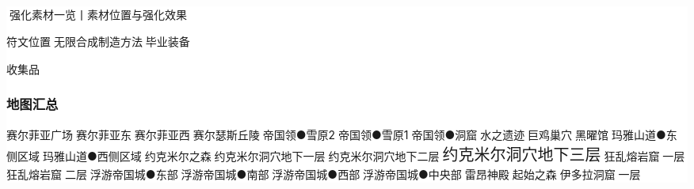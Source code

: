 <p style="line-height: 1.5;"> 强化素材一览丨素材位置与强化效果</p>
</td>
<td style="word-break: break-all;" colspan="1" rowspan="1" align="center" valign="middle">符文位置</td>
<td colspan="1" rowspan="1" align="center" valign="middle">无限合成制造方法</td>
</tr>
<tr>
<td colspan="1" rowspan="1" align="center" valign="middle">毕业装备</td>
<td colspan="1" rowspan="1" align="center" valign="middle">
<p style="line-height: 1.5;">收集品</p>
</td>
<td colspan="1" rowspan="1" align="center" valign="middle"></td>
</tr>
<tr>
<td style="word-break: break-all;" colspan="3" rowspan="1" align="center" valign="middle">
<h3>地图汇总</h3>
</td>
</tr>
<tr>
<td style="word-break: break-all;" align="center" valign="middle">赛尔菲亚广场</td>
<td style="word-break: break-all;" align="center" valign="middle">赛尔菲亚东</td>
<td style="word-break: break-all;" align="center" valign="middle">赛尔菲亚西</td>
</tr>
<tr>
<td style="word-break: break-all;" align="center" valign="middle">赛尔瑟斯丘陵</td>
<td style="word-break: break-all;" align="center" valign="middle">帝国领●雪原2</td>
<td style="word-break: break-all;" align="center" valign="middle">帝国领●雪原1</td>
</tr>
<tr>
<td style="word-break: break-all;" align="center" valign="middle">帝国领●洞窟</td>
<td style="word-break: break-all;" align="center" valign="middle">水之遗迹</td>
<td style="word-break: break-all;" align="center" valign="middle">巨鸡巢穴</td>
</tr>
<tr>
<td style="word-break: break-all;" colspan="1" rowspan="1" align="center" valign="middle">黑曜馆</td>
<td style="word-break: break-all;" colspan="1" rowspan="1" align="center" valign="middle">玛雅山道●东侧区域</td>
<td style="word-break: break-all;" colspan="1" rowspan="1" align="center" valign="middle">玛雅山道●西侧区域</td>
</tr>
<tr>
<td style="word-break: break-all;" align="center" valign="middle">约克米尔之森</td>
<td style="word-break: break-all;" align="center" valign="middle">约克米尔洞穴地下一层</td>
<td style="word-break: break-all;" align="center" valign="middle">约克米尔洞穴地下二层</td>
</tr>
<tr>
<td style="word-break: break-all;" align="center" valign="middle"><span style="font-size: 20px;">约克米尔洞穴地下三层</span></td>
<td style="word-break: break-all;" align="center" valign="middle">狂乱熔岩窟 一层</td>
<td style="word-break: break-all;" align="center" valign="middle">狂乱熔岩窟 二层</td>
</tr>
<tr>
<td style="word-break: break-all;" align="center" valign="middle">浮游帝国城●东部</td>
<td style="word-break: break-all;" align="center" valign="middle">浮游帝国城●南部</td>
<td style="word-break: break-all;" align="center" valign="middle">浮游帝国城●西部</td>
</tr>
<tr>
<td style="word-break: break-all;" align="center" valign="middle">浮游帝国城●中央部</td>
<td style="word-break: break-all;" align="center" valign="middle">雷昂神殿</td>
<td style="word-break: break-all;" align="center" valign="middle">起始之森</td>
</tr>
<tr>
<td style="word-break: break-all;" colspan="1" rowspan="1" align="center" valign="middle">伊多拉洞窟 一层</td>